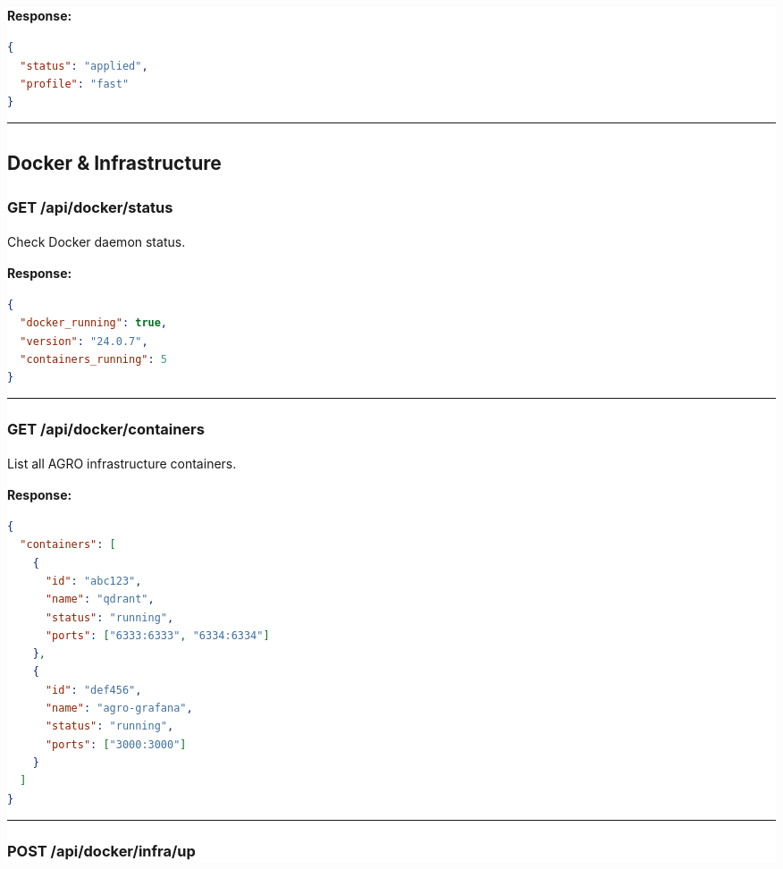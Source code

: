 **Response:**
```json
{
  "status": "applied",
  "profile": "fast"
}
```

---

## Docker & Infrastructure

### GET /api/docker/status

Check Docker daemon status.

**Response:**
```json
{
  "docker_running": true,
  "version": "24.0.7",
  "containers_running": 5
}
```

---

### GET /api/docker/containers

List all AGRO infrastructure containers.

**Response:**
```json
{
  "containers": [
    {
      "id": "abc123",
      "name": "qdrant",
      "status": "running",
      "ports": ["6333:6333", "6334:6334"]
    },
    {
      "id": "def456",
      "name": "agro-grafana",
      "status": "running",
      "ports": ["3000:3000"]
    }
  ]
}
```

---

### POST /api/docker/infra/up
